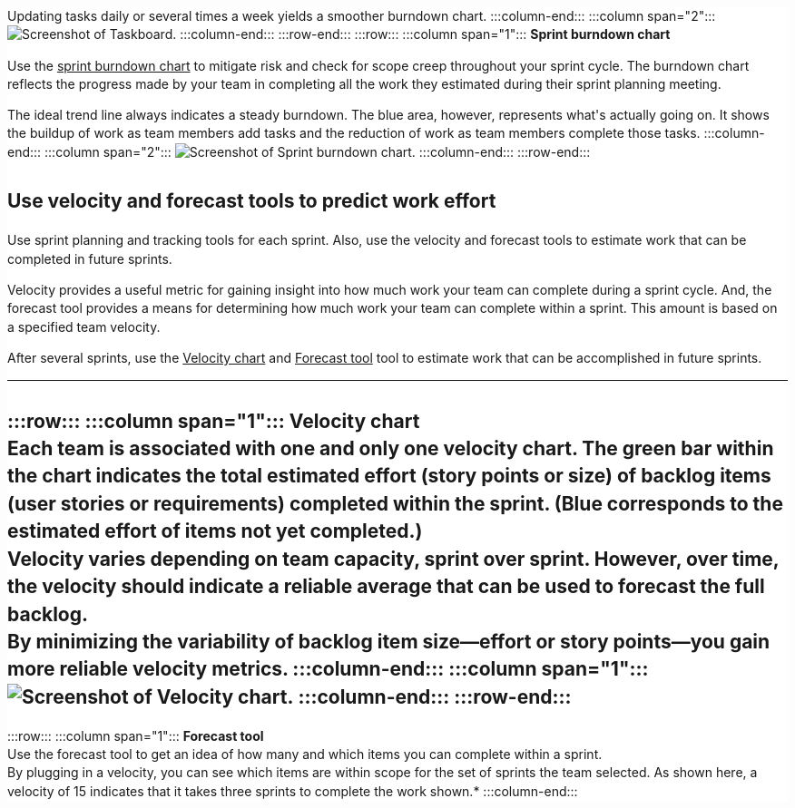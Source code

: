    Updating tasks daily or several times a week yields a smoother burndown chart. 
   :::column-end:::
   :::column span="2":::
   ![Screenshot of Taskboard.](media/ALM_DS_Task_board_S.png)
   :::column-end:::
:::row-end:::
:::row::: 
   :::column span="1":::
   **Sprint burndown chart**
   
   Use the [sprint burndown chart](../../report/dashboards/configure-sprint-burndown.md) to mitigate risk and check for scope creep throughout your sprint cycle. The burndown chart reflects the progress made by your team in completing all the work they estimated during their sprint planning meeting. 

   The ideal trend line always indicates a steady burndown. The blue area, however, represents what&#39;s actually going on. It shows the buildup of work as team members add tasks and the reduction of work as team members complete those tasks.
   :::column-end:::
   :::column span="2":::
   ![Screenshot of Sprint burndown chart.](media/ALM_DS_SprntBD_Chrt_S.png)
   :::column-end:::
:::row-end:::

<a id="velocity-forecast">  </a>

##  Use velocity and forecast tools to predict work effort 

Use sprint planning and tracking tools for each sprint. Also, use the velocity and forecast tools to estimate work that can be completed in future sprints.  

Velocity provides a useful metric for gaining insight into how much work your team can complete during a sprint cycle. And, the forecast tool provides a means for determining how much work your team can complete within a sprint. This amount is based on a specified team velocity.  

After several sprints, use the [Velocity chart](../../report/dashboards/team-velocity.md) and [Forecast tool](forecast.md) tool to estimate work that can be accomplished in future sprints.  
 

---
:::row:::
   :::column span="1":::
      **Velocity chart**  
      Each team is associated with one and only one velocity chart. The green bar within the chart indicates the total estimated effort (story points or size) of backlog items (user stories or requirements) completed within the sprint. (Blue corresponds to the estimated effort of items not yet completed.)   
      Velocity varies depending on team capacity, sprint over sprint. However, over time, the velocity should indicate a reliable average that can be used to forecast the full backlog.  
      By minimizing the variability of backlog item size&mdash;effort or story points&mdash;you gain more reliable velocity metrics.
   :::column-end::: 
   :::column span="1":::
      ![Screenshot of Velocity chart.](media/velocity-chart.png)
   :::column-end:::
:::row-end:::
---
:::row:::
   :::column span="1":::
      **Forecast tool**  
      Use the forecast tool to get an idea of how many and which items you can complete within a sprint.  
      By plugging in a velocity, you can see which items are within scope for the set of sprints the team selected. As shown here, a velocity of 15 indicates that it takes three sprints to complete the work shown.*
   :::column-end::: 